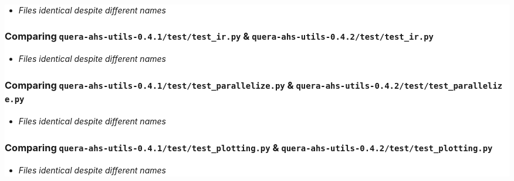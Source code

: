  * *Files identical despite different names*

### Comparing `quera-ahs-utils-0.4.1/test/test_ir.py` & `quera-ahs-utils-0.4.2/test/test_ir.py`

 * *Files identical despite different names*

### Comparing `quera-ahs-utils-0.4.1/test/test_parallelize.py` & `quera-ahs-utils-0.4.2/test/test_parallelize.py`

 * *Files identical despite different names*

### Comparing `quera-ahs-utils-0.4.1/test/test_plotting.py` & `quera-ahs-utils-0.4.2/test/test_plotting.py`

 * *Files identical despite different names*

